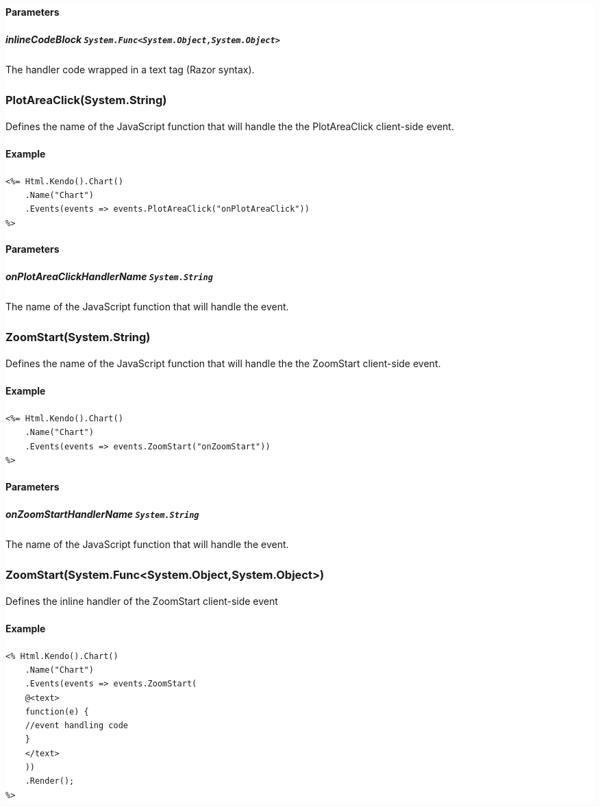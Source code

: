 

#### Parameters

##### inlineCodeBlock `System.Func<System.Object,System.Object>`
The handler code wrapped in a text tag (Razor syntax).




### PlotAreaClick(System.String)
Defines the name of the JavaScript function that will handle the the PlotAreaClick client-side event.

#### Example

    <%= Html.Kendo().Chart()
        .Name("Chart")
        .Events(events => events.PlotAreaClick("onPlotAreaClick"))
    %>
        


#### Parameters

##### onPlotAreaClickHandlerName `System.String`
The name of the JavaScript function that will handle the event.




### ZoomStart(System.String)
Defines the name of the JavaScript function that will handle the the ZoomStart client-side event.

#### Example

    <%= Html.Kendo().Chart()
        .Name("Chart")
        .Events(events => events.ZoomStart("onZoomStart"))
    %>
        


#### Parameters

##### onZoomStartHandlerName `System.String`
The name of the JavaScript function that will handle the event.




### ZoomStart(System.Func\<System.Object,System.Object\>)
Defines the inline handler of the ZoomStart client-side event

#### Example

    <% Html.Kendo().Chart()
        .Name("Chart")
        .Events(events => events.ZoomStart(
        @<text>
        function(e) {
        //event handling code
        }
        </text>
        ))
        .Render();
    %>
        